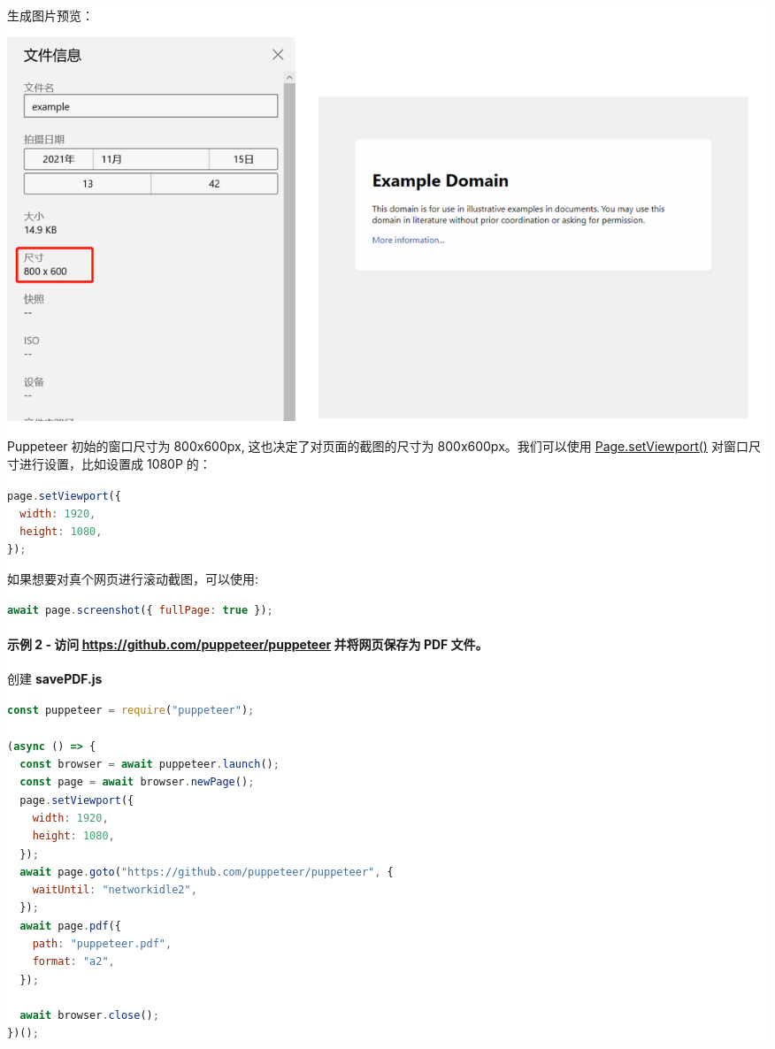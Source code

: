 生成图片预览：

![screenshot](./screenshots/screenshot.png)

Puppeteer 初始的窗口尺寸为 800x600px, 这也决定了对页面的截图的尺寸为 800x600px。我们可以使用 [Page.setViewport()](https://github.com/puppeteer/puppeteer/blob/v10.4.0/docs/api.md#pagesetviewportviewport) 对窗口尺寸进行设置，比如设置成 1080P 的：

```js
page.setViewport({
  width: 1920,
  height: 1080,
});
```

如果想要对真个网页进行滚动截图，可以使用:

```js
await page.screenshot({ fullPage: true });
```

#### **示例 2** - 访问 https://github.com/puppeteer/puppeteer 并将网页保存为 PDF 文件。

创建 **savePDF.js**

```js
const puppeteer = require("puppeteer");

(async () => {
  const browser = await puppeteer.launch();
  const page = await browser.newPage();
  page.setViewport({
    width: 1920,
    height: 1080,
  });
  await page.goto("https://github.com/puppeteer/puppeteer", {
    waitUntil: "networkidle2",
  });
  await page.pdf({
    path: "puppeteer.pdf",
    format: "a2",
  });

  await browser.close();
})();
```